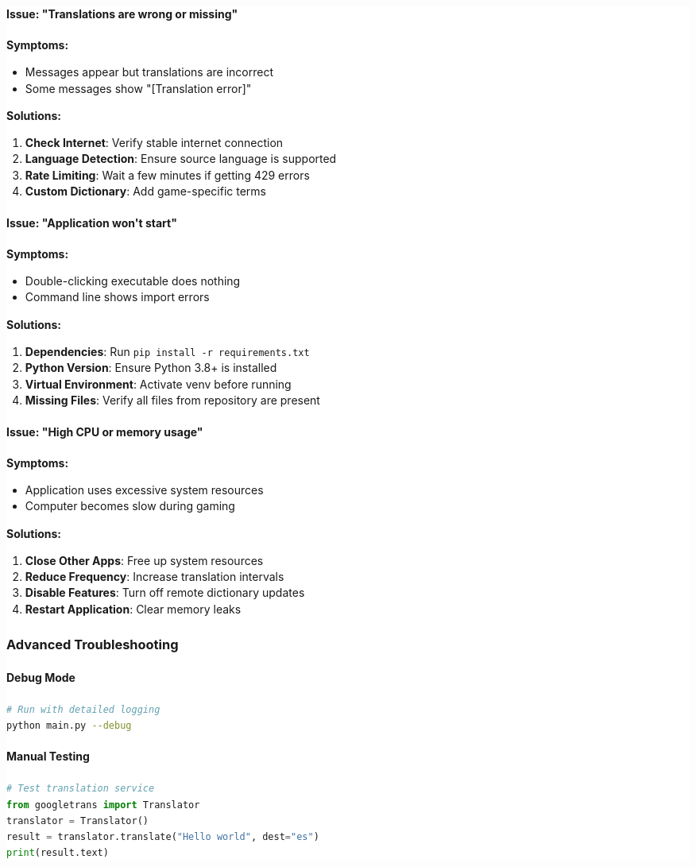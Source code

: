 #### Issue: "Translations are wrong or missing"

**Symptoms:**
- Messages appear but translations are incorrect
- Some messages show "[Translation error]"

**Solutions:**
1. **Check Internet**: Verify stable internet connection
2. **Language Detection**: Ensure source language is supported
3. **Rate Limiting**: Wait a few minutes if getting 429 errors
4. **Custom Dictionary**: Add game-specific terms

#### Issue: "Application won't start"

**Symptoms:**
- Double-clicking executable does nothing
- Command line shows import errors

**Solutions:**
1. **Dependencies**: Run `pip install -r requirements.txt`
2. **Python Version**: Ensure Python 3.8+ is installed
3. **Virtual Environment**: Activate venv before running
4. **Missing Files**: Verify all files from repository are present

#### Issue: "High CPU or memory usage"

**Symptoms:**
- Application uses excessive system resources
- Computer becomes slow during gaming

**Solutions:**
1. **Close Other Apps**: Free up system resources
2. **Reduce Frequency**: Increase translation intervals
3. **Disable Features**: Turn off remote dictionary updates
4. **Restart Application**: Clear memory leaks

### Advanced Troubleshooting

#### Debug Mode

```bash
# Run with detailed logging
python main.py --debug
```

#### Manual Testing

```python
# Test translation service
from googletrans import Translator
translator = Translator()
result = translator.translate("Hello world", dest="es")
print(result.text)
```
